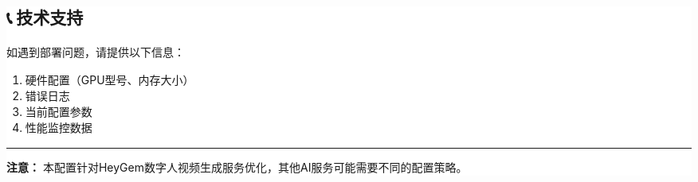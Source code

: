 ## 📞 技术支持

如遇到部署问题，请提供以下信息：
1. 硬件配置（GPU型号、内存大小）
2. 错误日志
3. 当前配置参数
4. 性能监控数据

---

**注意：** 本配置针对HeyGem数字人视频生成服务优化，其他AI服务可能需要不同的配置策略。 
